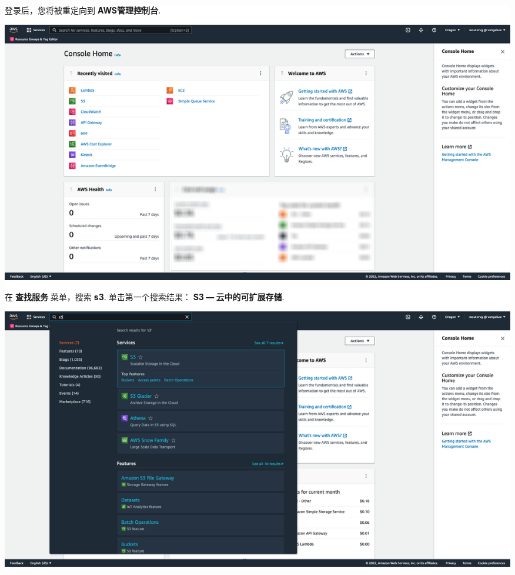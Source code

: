 登录后，您将被重定向到 **AWS管理控制台**.

![ETL](./images/awsconsole.png)

在 **查找服务** 菜单，搜索 **s3**. 单击第一个搜索结果： **S3 — 云中的可扩展存储**.

![ETL](./images/awsconsoles3.png)
